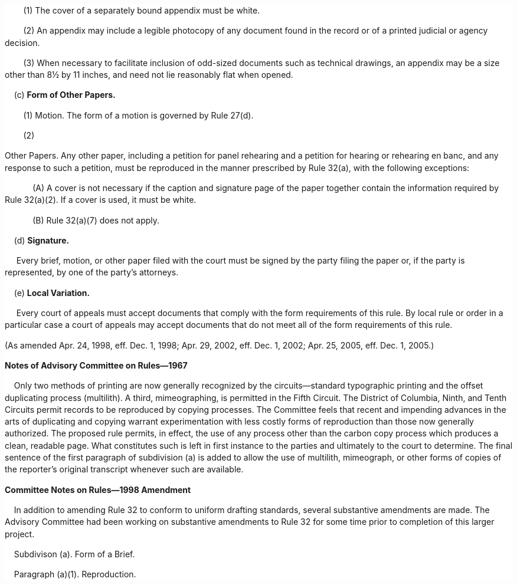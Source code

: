         (1) The cover of a separately bound appendix must be white.

        (2) An appendix may include a legible photocopy of any document found in the record or of a printed judicial or agency decision.

        (3) When necessary to facilitate inclusion of odd-sized documents such as technical drawings, an appendix may be a size other than 8½ by 11 inches, and need not lie reasonably flat when opened.

    (c) __Form of Other Papers.__ 

        (1) Motion. The form of a motion is governed by Rule 27(d).

        (2)

 Other Papers. Any other paper, including a petition for panel rehearing and a petition for hearing or rehearing en banc, and any response to such a petition, must be reproduced in the manner prescribed by Rule 32(a), with the following exceptions:

            (A) A cover is not necessary if the caption and signature page of the paper together contain the information required by Rule 32(a)(2). If a cover is used, it must be white.

            (B) Rule 32(a)(7) does not apply.

    (d) __Signature.__ 

     Every brief, motion, or other paper filed with the court must be signed by the party filing the paper or, if the party is represented, by one of the party’s attorneys.

    (e) __Local Variation.__ 

     Every court of appeals must accept documents that comply with the form requirements of this rule. By local rule or order in a particular case a court of appeals may accept documents that do not meet all of the form requirements of this rule.

(As amended Apr. 24, 1998, eff. Dec. 1, 1998; Apr. 29, 2002, eff. Dec. 1, 2002; Apr. 25, 2005, eff. Dec. 1, 2005.)

 __Notes of Advisory Committee on Rules—1967__ 

    Only two methods of printing are now generally recognized by the circuits—standard typographic printing and the offset duplicating process (multilith). A third, mimeographing, is permitted in the Fifth Circuit. The District of Columbia, Ninth, and Tenth Circuits permit records to be reproduced by copying processes. The Committee feels that recent and impending advances in the arts of duplicating and copying warrant experimentation with less costly forms of reproduction than those now generally authorized. The proposed rule permits, in effect, the use of any process other than the carbon copy process which produces a clean, readable page. What constitutes such is left in first instance to the parties and ultimately to the court to determine. The final sentence of the first paragraph of subdivision (a) is added to allow the use of multilith, mimeograph, or other forms of copies of the reporter’s original transcript whenever such are available.

 __Committee Notes on Rules—1998 Amendment__ 

    In addition to amending Rule 32 to conform to uniform drafting standards, several substantive amendments are made. The Advisory Committee had been working on substantive amendments to Rule 32 for some time prior to completion of this larger project.

    Subdivison (a). Form of a Brief.

    Paragraph (a)(1). Reproduction.
